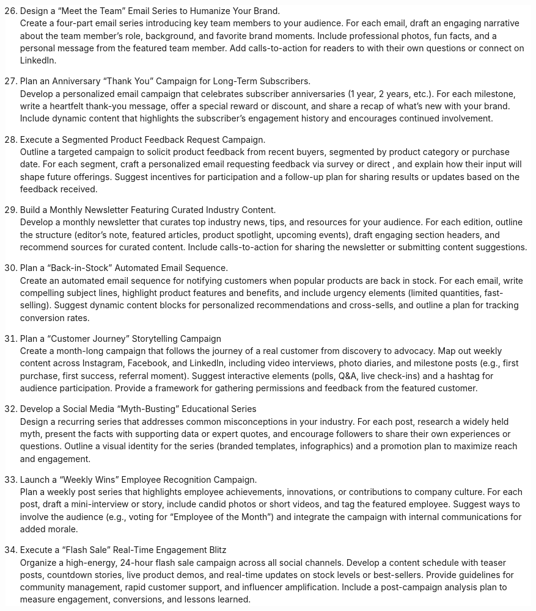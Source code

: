26) Design a “Meet the Team” Email Series to Humanize Your Brand.<br>
Create a four-part email series introducing key team members to your audience. For each email, draft an engaging narrative about the team member’s role, background, and favorite brand moments. Include professional photos, fun facts, and a personal message from the featured team member. Add calls-to-action for readers to   with their own questions or connect on LinkedIn.

27) Plan an Anniversary “Thank You” Campaign for Long-Term Subscribers.<br>
Develop a personalized email campaign that celebrates subscriber anniversaries (1 year, 2 years, etc.). For each milestone, write a heartfelt thank-you message, offer a special reward or discount, and share a recap of what’s new with your brand. Include dynamic content that highlights the subscriber’s engagement history and encourages continued involvement.

28) Execute a Segmented Product Feedback Request Campaign.<br>
Outline a targeted campaign to solicit product feedback from recent buyers, segmented by product category or purchase date. For each segment, craft a personalized email requesting feedback via survey or direct  , and explain how their input will shape future offerings. Suggest incentives for participation and a follow-up plan for sharing results or updates based on the feedback received.

29) Build a Monthly Newsletter Featuring Curated Industry Content.<br>
Develop a monthly newsletter that curates top industry news, tips, and resources for your audience. For each edition, outline the structure (editor’s note, featured articles, product spotlight, upcoming events), draft engaging section headers, and recommend sources for curated content. Include calls-to-action for sharing the newsletter or submitting content suggestions.

30) Plan a “Back-in-Stock” Automated Email Sequence.<br>
Create an automated email sequence for notifying customers when popular products are back in stock. For each email, write compelling subject lines, highlight product features and benefits, and include urgency elements (limited quantities, fast-selling). Suggest dynamic content blocks for personalized recommendations and cross-sells, and outline a plan for tracking conversion rates.

31) Plan a “Customer Journey” Storytelling Campaign<br>
Create a month-long campaign that follows the journey of a real customer from discovery to advocacy. Map out weekly content across Instagram, Facebook, and LinkedIn, including video interviews, photo diaries, and milestone posts (e.g., first purchase, first success, referral moment). Suggest interactive elements (polls, Q&A, live check-ins) and a hashtag for audience participation. Provide a framework for gathering permissions and feedback from the featured customer.

32) Develop a Social Media “Myth-Busting” Educational Series<br>
Design a recurring series that addresses common misconceptions in your industry. For each post, research a widely held myth, present the facts with supporting data or expert quotes, and encourage followers to share their own experiences or questions. Outline a visual identity for the series (branded templates, infographics) and a promotion plan to maximize reach and engagement.

33) Launch a “Weekly Wins” Employee Recognition Campaign.<br>
Plan a weekly post series that highlights employee achievements, innovations, or contributions to company culture. For each post, draft a mini-interview or story, include candid photos or short videos, and tag the featured employee. Suggest ways to involve the audience (e.g., voting for “Employee of the Month”) and integrate the campaign with internal communications for added morale.

34) Execute a “Flash Sale” Real-Time Engagement Blitz<br>
Organize a high-energy, 24-hour flash sale campaign across all social channels. Develop a content schedule with teaser posts, countdown stories, live product demos, and real-time updates on stock levels or best-sellers. Provide guidelines for community management, rapid customer support, and influencer amplification. Include a post-campaign analysis plan to measure engagement, conversions, and lessons learned.
